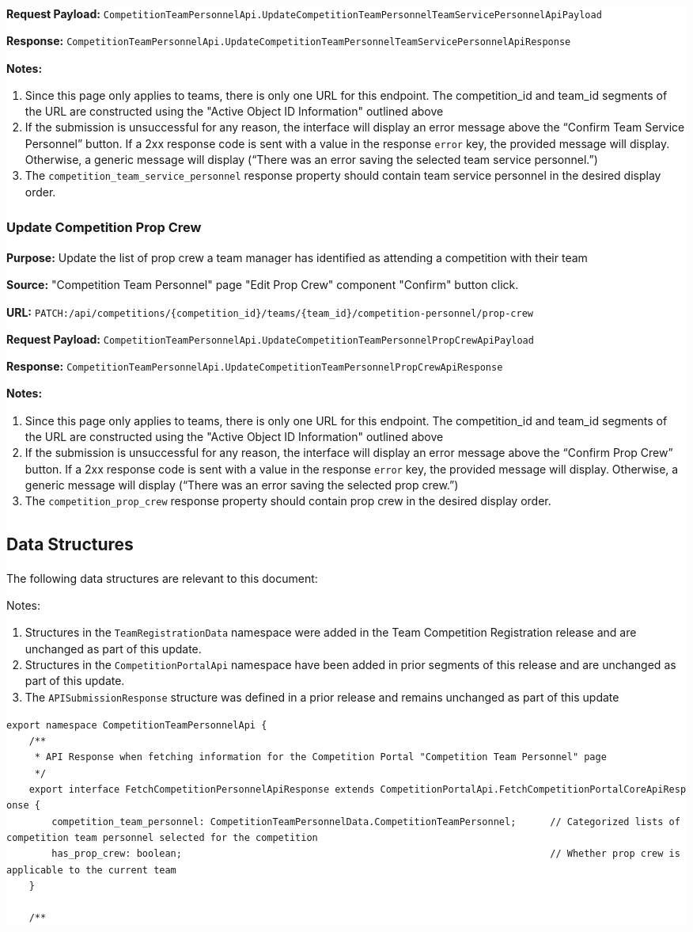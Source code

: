 **Request Payload:** `CompetitionTeamPersonnelApi.UpdateCompetitionTeamPersonnelTeamServicePersonnelApiPayload`

**Response:** `CompetitionTeamPersonnelApi.UpdateCompetitionTeamPersonnelTeamServicePersonnelApiResponse`

**Notes:**
1. Since this page only applies to teams, there is only one URL for this endpoint. The competition_id and team_id segments of the URL are constructed using the "Active Object ID Information" outlined above
1. If the submission is unsuccessful for any reason, the interface will display an error message above the “Confirm Team Service Personnel” button. If a 2xx response code is sent with a value in the response `error` key, the provided message will display. Otherwise, a generic message will display (“There was an error saving the selected team service personnel.”)
1. The `competition_team_service_personnel` response property should contain team service personnel in the desired display order.


### Update Competition Prop Crew

**Purpose:** Update the list of prop crew a team manager has identified as attending a competition with their team

**Source:** "Competition Team Personnel" page "Edit Prop Crew" component "Confirm" button click.

**URL:** `PATCH:/api/competitions/{competition_id}/teams/{team_id}/competition-personnel/prop-crew`

**Request Payload:** `CompetitionTeamPersonnelApi.UpdateCompetitionTeamPersonnelPropCrewApiPayload`

**Response:** `CompetitionTeamPersonnelApi.UpdateCompetitionTeamPersonnelPropCrewApiResponse`

**Notes:**
1. Since this page only applies to teams, there is only one URL for this endpoint. The competition_id and team_id segments of the URL are constructed using the "Active Object ID Information" outlined above
1. If the submission is unsuccessful for any reason, the interface will display an error message above the “Confirm Prop Crew” button. If a 2xx response code is sent with a value in the response `error` key, the provided message will display. Otherwise, a generic message will display (“There was an error saving the selected prop crew.”)
1. The `competition_prop_crew` response property should contain prop crew in the desired display order.

## Data Structures
The following data structures are relevant to this document:

Notes:
1. Structures in the `TeamRegistrationData` namespace were added in the Team Competition Registration release and are unchanged as part of this update.
1. Structures in the `CompetitionPortalApi` namespace have been added in prior segments of this release and are unchanged as part of this update.
1. The `APISubmissionResponse` structure was defined in a prior release and remains unchanged as part of this update

```
export namespace CompetitionTeamPersonnelApi {
    /**
     * API Response when fetching information for the Competition Portal "Competition Team Personnel" page
     */
    export interface FetchCompetitionPersonnelApiResponse extends CompetitionPortalApi.FetchCompetitionPortalCoreApiResponse {
        competition_team_personnel: CompetitionTeamPersonnelData.CompetitionTeamPersonnel;      // Categorized lists of competition team personnel selected for the competition
        has_prop_crew: boolean;                                                                 // Whether prop crew is applicable to the current team
    }

    /**
```